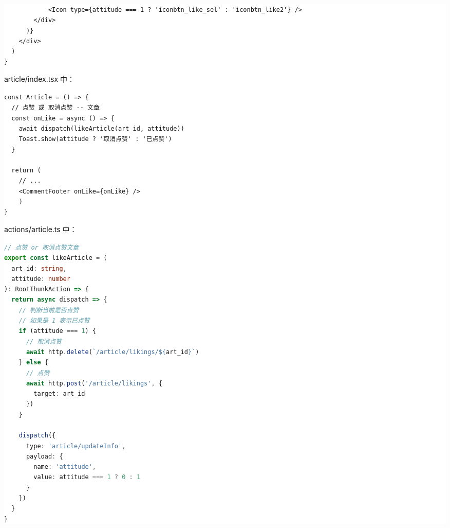 ```tsx
        	<Icon type={attitude === 1 ? 'iconbtn_like_sel' : 'iconbtn_like2'} />
        </div>
      )}
    </div>
  )
}
```

article/index.tsx 中：

```tsx
const Article = () => {
  // 点赞 或 取消点赞 -- 文章
  const onLike = async () => {
    await dispatch(likeArticle(art_id, attitude))
    Toast.show(attitude ? '取消点赞' : '已点赞')
  }

  return (
    // ...
    <CommentFooter onLike={onLike} />
	)
}
```

actions/article.ts 中：

```ts
// 点赞 or 取消点赞文章
export const likeArticle = (
  art_id: string,
  attitude: number
): RootThunkAction => {
  return async dispatch => {
    // 判断当前是否点赞
    // 如果是 1 表示已点赞
    if (attitude === 1) {
      // 取消点赞
      await http.delete(`/article/likings/${art_id}`)
    } else {
      // 点赞
      await http.post('/article/likings', {
        target: art_id
      })
    }

    dispatch({
      type: 'article/updateInfo',
      payload: {
        name: 'attitude',
        value: attitude === 1 ? 0 : 1
      }
    })
  }
}
```
